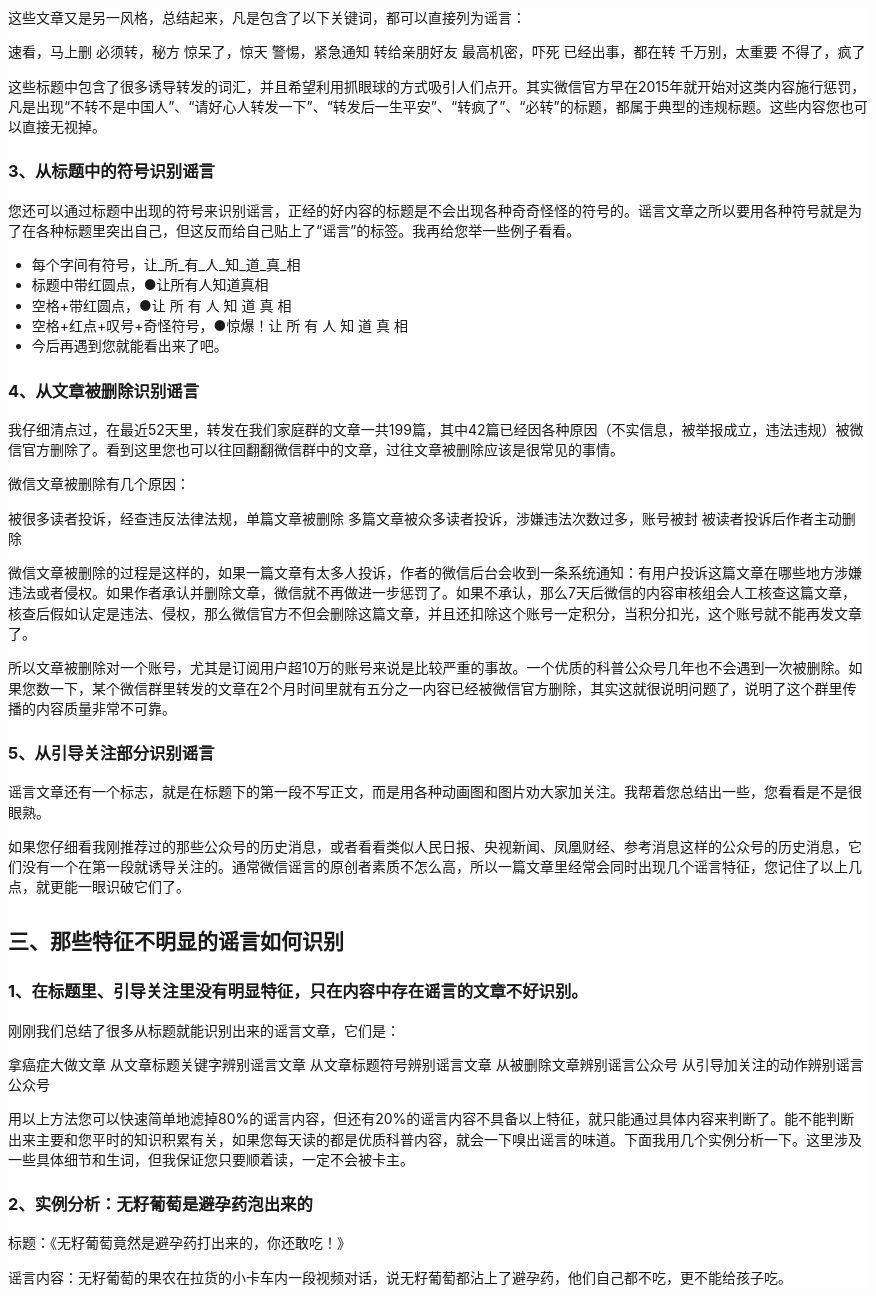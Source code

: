 这些文章又是另一风格，总结起来，凡是包含了以下关键词，都可以直接列为谣言：

速看，马上删 必须转，秘方 惊呆了，惊天 警惕，紧急通知 转给亲朋好友 最高机密，吓死 已经出事，都在转 千万别，太重要 不得了，疯了

这些标题中包含了很多诱导转发的词汇，并且希望利用抓眼球的方式吸引人们点开。其实微信官方早在2015年就开始对这类内容施行惩罚，凡是出现“不转不是中国人”、“请好心人转发一下”、“转发后一生平安”、“转疯了”、“必转”的标题，都属于典型的违规标题。这些内容您也可以直接无视掉。

### 3、从标题中的符号识别谣言

您还可以通过标题中出现的符号来识别谣言，正经的好内容的标题是不会出现各种奇奇怪怪的符号的。谣言文章之所以要用各种符号就是为了在各种标题里突出自己，但这反而给自己贴上了“谣言”的标签。我再给您举一些例子看看。

* 每个字间有符号，让_所_有_人_知_道_真_相
* 标题中带红圆点，●让所有人知道真相
* 空格+带红圆点，●让 所 有 人 知 道 真 相
* 空格+红点+叹号+奇怪符号，●惊爆！让 所 有 人 知 道 真 相
* 今后再遇到您就能看出来了吧。

### 4、从文章被删除识别谣言

我仔细清点过，在最近52天里，转发在我们家庭群的文章一共199篇，其中42篇已经因各种原因（不实信息，被举报成立，违法违规）被微信官方删除了。看到这里您也可以往回翻翻微信群中的文章，过往文章被删除应该是很常见的事情。

微信文章被删除有几个原因：

被很多读者投诉，经查违反法律法规，单篇文章被删除 多篇文章被众多读者投诉，涉嫌违法次数过多，账号被封 被读者投诉后作者主动删除

微信文章被删除的过程是这样的，如果一篇文章有太多人投诉，作者的微信后台会收到一条系统通知：有用户投诉这篇文章在哪些地方涉嫌违法或者侵权。如果作者承认并删除文章，微信就不再做进一步惩罚了。如果不承认，那么7天后微信的内容审核组会人工核查这篇文章，核查后假如认定是违法、侵权，那么微信官方不但会删除这篇文章，并且还扣除这个账号一定积分，当积分扣光，这个账号就不能再发文章了。

所以文章被删除对一个账号，尤其是订阅用户超10万的账号来说是比较严重的事故。一个优质的科普公众号几年也不会遇到一次被删除。如果您数一下，某个微信群里转发的文章在2个月时间里就有五分之一内容已经被微信官方删除，其实这就很说明问题了，说明了这个群里传播的内容质量非常不可靠。

### 5、从引导关注部分识别谣言

谣言文章还有一个标志，就是在标题下的第一段不写正文，而是用各种动画图和图片劝大家加关注。我帮着您总结出一些，您看看是不是很眼熟。    

如果您仔细看我刚推荐过的那些公众号的历史消息，或者看看类似人民日报、央视新闻、凤凰财经、参考消息这样的公众号的历史消息，它们没有一个在第一段就诱导关注的。通常微信谣言的原创者素质不怎么高，所以一篇文章里经常会同时出现几个谣言特征，您记住了以上几点，就更能一眼识破它们了。    

## 三、那些特征不明显的谣言如何识别

### 1、在标题里、引导关注里没有明显特征，只在内容中存在谣言的文章不好识别。

刚刚我们总结了很多从标题就能识别出来的谣言文章，它们是：

拿癌症大做文章 从文章标题关键字辨别谣言文章 从文章标题符号辨别谣言文章 从被删除文章辨别谣言公众号 从引导加关注的动作辨别谣言公众号

用以上方法您可以快速简单地滤掉80%的谣言内容，但还有20%的谣言内容不具备以上特征，就只能通过具体内容来判断了。能不能判断出来主要和您平时的知识积累有关，如果您每天读的都是优质科普内容，就会一下嗅出谣言的味道。下面我用几个实例分析一下。这里涉及一些具体细节和生词，但我保证您只要顺着读，一定不会被卡主。

### 2、实例分析：无籽葡萄是避孕药泡出来的

标题：《无籽葡萄竟然是避孕药打出来的，你还敢吃！》

谣言内容：无籽葡萄的果农在拉货的小卡车内一段视频对话，说无籽葡萄都沾上了避孕药，他们自己都不吃，更不能给孩子吃。
